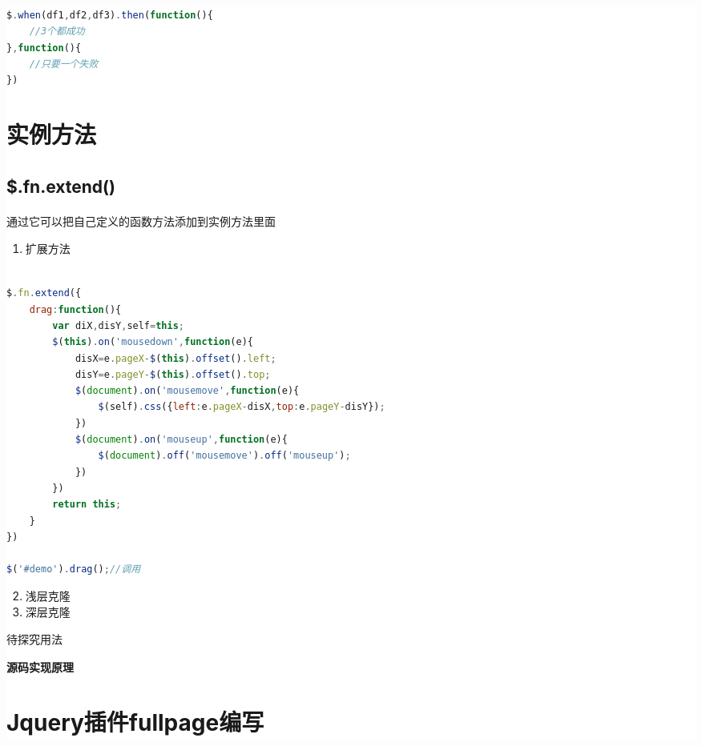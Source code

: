 ```javascript
$.when(df1,df2,df3).then(function(){
    //3个都成功
},function(){
    //只要一个失败
})
```


# 实例方法

## $.fn.extend()

通过它可以把自己定义的函数方法添加到实例方法里面

1. 扩展方法
```javascript

$.fn.extend({
    drag:function(){
        var diX,disY,self=this;
        $(this).on('mousedown',function(e){
            disX=e.pageX-$(this).offset().left;
            disY=e.pageY-$(this).offset().top;
            $(document).on('mousemove',function(e){
                $(self).css({left:e.pageX-disX,top:e.pageY-disY});
            })
            $(document).on('mouseup',function(e){
                $(document).off('mousemove').off('mouseup');
            })
        })
        return this;
    }
})

$('#demo').drag();//调用

```
2. 浅层克隆
3. 深层克隆

待探究用法

**源码实现原理**


# Jquery插件fullpage编写